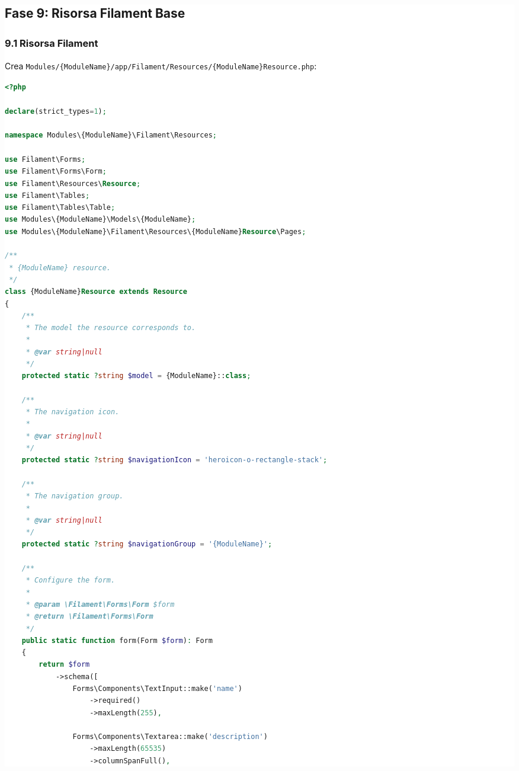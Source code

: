 ## Fase 9: Risorsa Filament Base

### 9.1 Risorsa Filament
Crea `Modules/{ModuleName}/app/Filament/Resources/{ModuleName}Resource.php`:

```php
<?php

declare(strict_types=1);

namespace Modules\{ModuleName}\Filament\Resources;

use Filament\Forms;
use Filament\Forms\Form;
use Filament\Resources\Resource;
use Filament\Tables;
use Filament\Tables\Table;
use Modules\{ModuleName}\Models\{ModuleName};
use Modules\{ModuleName}\Filament\Resources\{ModuleName}Resource\Pages;

/**
 * {ModuleName} resource.
 */
class {ModuleName}Resource extends Resource
{
    /**
     * The model the resource corresponds to.
     *
     * @var string|null
     */
    protected static ?string $model = {ModuleName}::class;

    /**
     * The navigation icon.
     *
     * @var string|null
     */
    protected static ?string $navigationIcon = 'heroicon-o-rectangle-stack';

    /**
     * The navigation group.
     *
     * @var string|null
     */
    protected static ?string $navigationGroup = '{ModuleName}';

    /**
     * Configure the form.
     *
     * @param \Filament\Forms\Form $form
     * @return \Filament\Forms\Form
     */
    public static function form(Form $form): Form
    {
        return $form
            ->schema([
                Forms\Components\TextInput::make('name')
                    ->required()
                    ->maxLength(255),
                    
                Forms\Components\Textarea::make('description')
                    ->maxLength(65535)
                    ->columnSpanFull(),
```